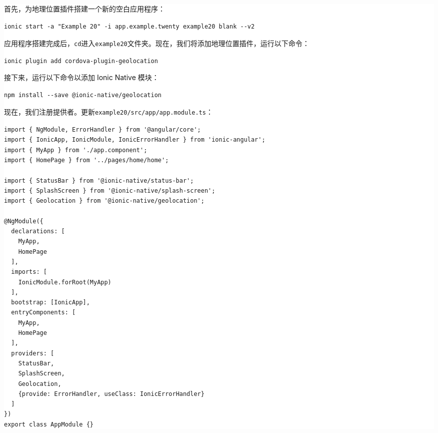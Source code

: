 首先，为地理位置插件搭建一个新的空白应用程序：

```html
ionic start -a "Example 20" -i app.example.twenty example20 blank --v2

```

应用程序搭建完成后，`cd`进入`example20`文件夹。现在，我们将添加地理位置插件，运行以下命令：

```html
ionic plugin add cordova-plugin-geolocation

```

接下来，运行以下命令以添加 Ionic Native 模块：

```html
npm install --save @ionic-native/geolocation

```

现在，我们注册提供者。更新`example20/src/app/app.module.ts`：

```html
import { NgModule, ErrorHandler } from '@angular/core'; 
import { IonicApp, IonicModule, IonicErrorHandler } from 'ionic-angular'; 
import { MyApp } from './app.component'; 
import { HomePage } from '../pages/home/home'; 

import { StatusBar } from '@ionic-native/status-bar'; 
import { SplashScreen } from '@ionic-native/splash-screen'; 
import { Geolocation } from '@ionic-native/geolocation'; 

@NgModule({ 
  declarations: [ 
    MyApp, 
    HomePage 
  ], 
  imports: [ 
    IonicModule.forRoot(MyApp) 
  ], 
  bootstrap: [IonicApp], 
  entryComponents: [ 
    MyApp, 
    HomePage 
  ], 
  providers: [ 
    StatusBar, 
    SplashScreen, 
    Geolocation, 
    {provide: ErrorHandler, useClass: IonicErrorHandler} 
  ] 
}) 
export class AppModule {}

```
